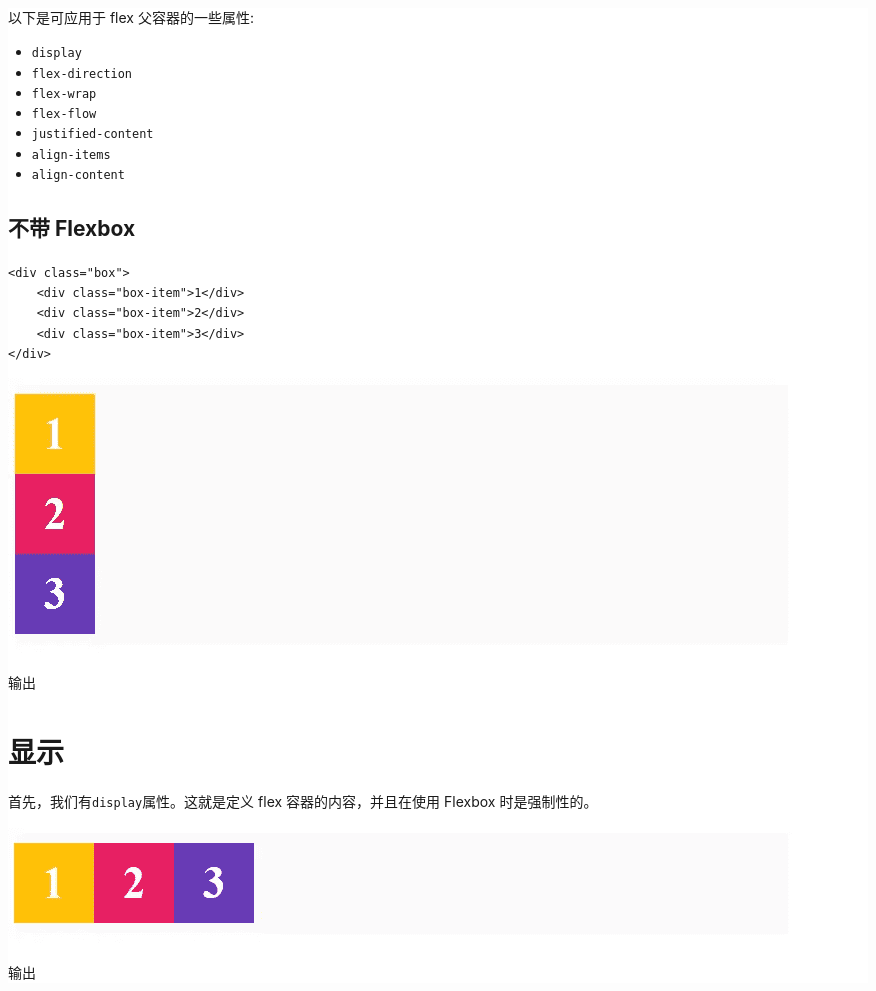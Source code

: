 以下是可应用于 flex 父容器的一些属性:

*   `display`
*   `flex-direction`
*   `flex-wrap`
*   `flex-flow`
*   `justified-content`
*   `align-items`
*   `align-content`

## 不带 Flexbox

```
<div class="box">
    <div class="box-item">1</div>
    <div class="box-item">2</div>
    <div class="box-item">3</div>
</div>
```

![](img/9cf69f1936f1ecbcc19e5832b4130651.png)

输出

# 显示

首先，我们有`display`属性。这就是定义 flex 容器的内容，并且在使用 Flexbox 时是强制性的。

![](img/a5cf9ebffbd84743ca7c466e8dbe0b0b.png)

输出
